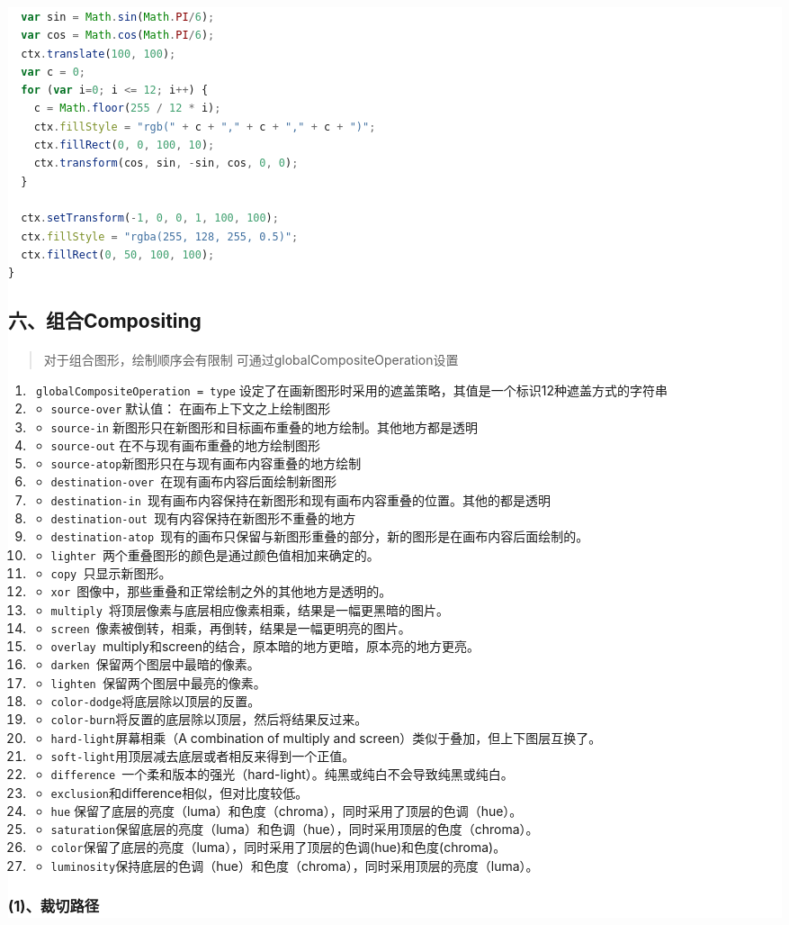 ```js
  var sin = Math.sin(Math.PI/6);
  var cos = Math.cos(Math.PI/6);
  ctx.translate(100, 100);
  var c = 0;
  for (var i=0; i <= 12; i++) {
    c = Math.floor(255 / 12 * i);
    ctx.fillStyle = "rgb(" + c + "," + c + "," + c + ")";
    ctx.fillRect(0, 0, 100, 10);
    ctx.transform(cos, sin, -sin, cos, 0, 0);
  }

  ctx.setTransform(-1, 0, 0, 1, 100, 100);
  ctx.fillStyle = "rgba(255, 128, 255, 0.5)";
  ctx.fillRect(0, 50, 100, 100);
}
```

## 六、组合Compositing
> 对于组合图形，绘制顺序会有限制 可通过globalCompositeOperation设置

  1. ` globalCompositeOperation = type` 设定了在画新图形时采用的遮盖策略，其值是一个标识12种遮盖方式的字符串
   1. - `source-over`  默认值： 在画布上下文之上绘制图形
   2. - `source-in` 新图形只在新图形和目标画布重叠的地方绘制。其他地方都是透明
   3. - `source-out` 在不与现有画布重叠的地方绘制图形
   4. - `source-atop`新图形只在与现有画布内容重叠的地方绘制
   5. - `destination-over `在现有画布内容后面绘制新图形
   6. - `destination-in `现有画布内容保持在新图形和现有画布内容重叠的位置。其他的都是透明
   7. - `destination-out `现有内容保持在新图形不重叠的地方
   8. - `destination-atop `现有的画布只保留与新图形重叠的部分，新的图形是在画布内容后面绘制的。
   9. - `lighter `两个重叠图形的颜色是通过颜色值相加来确定的。
   10. - `copy `只显示新图形。
   11. - `xor `图像中，那些重叠和正常绘制之外的其他地方是透明的。
   12. - `multiply `将顶层像素与底层相应像素相乘，结果是一幅更黑暗的图片。
   13. - `screen `像素被倒转，相乘，再倒转，结果是一幅更明亮的图片。
   14. - `overlay `multiply和screen的结合，原本暗的地方更暗，原本亮的地方更亮。
   15. - `darken `保留两个图层中最暗的像素。
   16. - `lighten `保留两个图层中最亮的像素。
   17. - `color-dodge`将底层除以顶层的反置。
   18. - `color-burn`将反置的底层除以顶层，然后将结果反过来。
   19. - `hard-light`屏幕相乘（A combination of multiply and screen）类似于叠加，但上下图层互换了。
   20. - `soft-light`用顶层减去底层或者相反来得到一个正值。
   21. - `difference `一个柔和版本的强光（hard-light）。纯黑或纯白不会导致纯黑或纯白。
   22. - `exclusion`和difference相似，但对比度较低。
   23. - `hue` 保留了底层的亮度（luma）和色度（chroma），同时采用了顶层的色调（hue）。
   24. - `saturation`保留底层的亮度（luma）和色调（hue），同时采用顶层的色度（chroma）。
   25. - `color`保留了底层的亮度（luma），同时采用了顶层的色调(hue)和色度(chroma)。
   26. - `luminosity`保持底层的色调（hue）和色度（chroma），同时采用顶层的亮度（luma）。

### (1)、裁切路径
